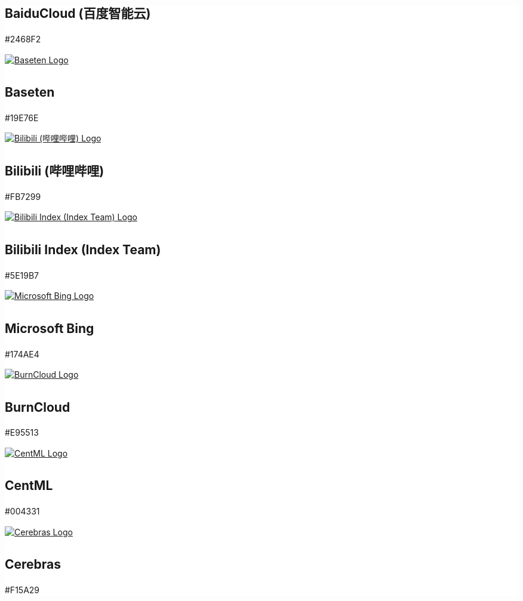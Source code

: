 ## BaiduCloud (百度智能云)

#2468F2

[![Baseten Logo](https://registry.npmmirror.com/@lobehub/icons-static-png/latest/files/dark/baseten.png)](https://lobehub.com/icons/baseten)

## Baseten

#19E76E

[![Bilibili (哔哩哔哩) Logo](https://registry.npmmirror.com/@lobehub/icons-static-png/latest/files/dark/bilibili-color.png)](https://lobehub.com/icons/bilibili)

## Bilibili (哔哩哔哩)

#FB7299

[![Bilibili Index (Index Team) Logo](https://registry.npmmirror.com/@lobehub/icons-static-png/latest/files/dark/bilibiliindex.png)](https://lobehub.com/icons/bilibiliindex)

## Bilibili Index (Index Team)

#5E19B7

[![Microsoft Bing Logo](https://registry.npmmirror.com/@lobehub/icons-static-png/latest/files/dark/bing-color.png)](https://lobehub.com/icons/bing)

## Microsoft Bing

#174AE4

[![BurnCloud Logo](https://registry.npmmirror.com/@lobehub/icons-static-png/latest/files/dark/burncloud-color.png)](https://lobehub.com/icons/burncloud)

## BurnCloud

#E95513

[![CentML Logo](https://registry.npmmirror.com/@lobehub/icons-static-png/latest/files/dark/centml-color.png)](https://lobehub.com/icons/centml)

## CentML

#004331

[![Cerebras Logo](https://registry.npmmirror.com/@lobehub/icons-static-png/latest/files/dark/cerebras-color.png)](https://lobehub.com/icons/cerebras)

## Cerebras

#F15A29
